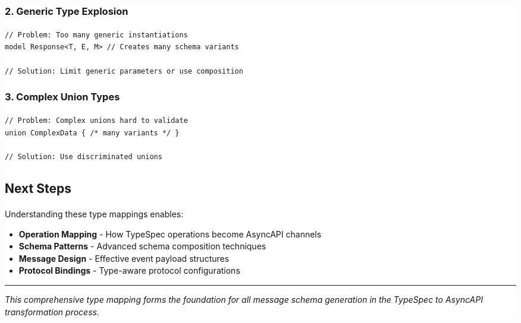 ### 2. Generic Type Explosion
```typespec
// Problem: Too many generic instantiations
model Response<T, E, M> // Creates many schema variants

// Solution: Limit generic parameters or use composition
```

### 3. Complex Union Types
```typespec
// Problem: Complex unions hard to validate
union ComplexData { /* many variants */ }

// Solution: Use discriminated unions
```

## Next Steps

Understanding these type mappings enables:
- **Operation Mapping** - How TypeSpec operations become AsyncAPI channels
- **Schema Patterns** - Advanced schema composition techniques
- **Message Design** - Effective event payload structures
- **Protocol Bindings** - Type-aware protocol configurations

---

*This comprehensive type mapping forms the foundation for all message schema generation in the TypeSpec to AsyncAPI transformation process.*